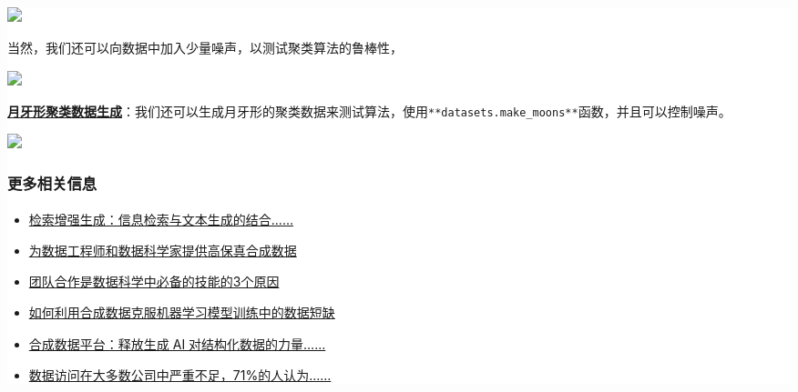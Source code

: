 ![](../Images/838ef03e3a3116849d522691b90b4d7f.png)

当然，我们还可以向数据中加入少量噪声，以测试聚类算法的鲁棒性，

![](../Images/dc20d13fbf864bb507951c35927cda2d.png)

[**月牙形聚类数据生成**](https://scikit-learn.org/stable/modules/generated/sklearn.datasets.make_moons.html#sklearn.datasets.make_moons)：我们还可以生成月牙形的聚类数据来测试算法，使用`**datasets.make_moons**`函数，并且可以控制噪声。

![](../Images/fd6d9a8f3c4d66c94a0ba69cad0ec68b.png)

### 更多相关信息

+   [检索增强生成：信息检索与文本生成的结合……](https://www.kdnuggets.com/retrieval-augmented-generation-where-information-retrieval-meets-text-generation)

+   [为数据工程师和数据科学家提供高保真合成数据](https://www.kdnuggets.com/2022/tonic-high-fidelity-synthetic-data-engineers-scientists-alike.html)

+   [团队合作是数据科学中必备的技能的3个原因](https://www.kdnuggets.com/2022/05/3-reasons-teamwork-essential-skill-data-science.html)

+   [如何利用合成数据克服机器学习模型训练中的数据短缺](https://www.kdnuggets.com/2022/03/synthetic-data-overcome-data-shortages-machine-learning-model-training.html)

+   [合成数据平台：释放生成 AI 对结构化数据的力量……](https://www.kdnuggets.com/2023/07/synthetic-data-platforms-unlocking-power-generative-ai-structured-data.html)

+   [数据访问在大多数公司中严重不足，71%的人认为……](https://www.kdnuggets.com/2023/07/mostly-data-access-severely-lacking-synthetic-data-help.html)

